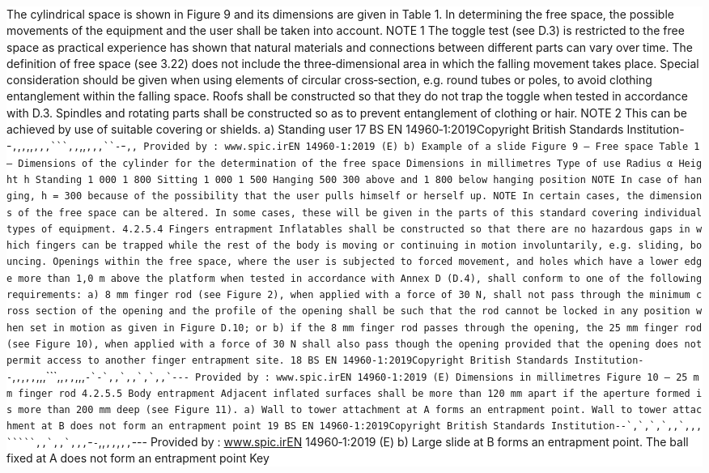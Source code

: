 The cylindrical space is shown in Figure 9 and its dimensions are given in Table 1. In determining the
free space, the possible movements of the equipment and the user shall be taken into account.
NOTE 1 The toggle test (see D.3) is restricted to the free space as practical experience has shown that natural
materials and connections between different parts can vary over time. The definition of free space (see 3.22)
does not include the three‑dimensional area in which the falling movement takes place.
Special consideration should be given when using elements of circular cross‑section, e.g. round tubes or
poles, to avoid clothing entanglement within the falling space.
Roofs shall be constructed so that they do not trap the toggle when tested in accordance with D.3.
Spindles and rotating parts shall be constructed so as to prevent entanglement of clothing or hair.
NOTE 2 This can be achieved by use of suitable covering or shields.
a) Standing user
17
BS EN 14960‑1:2019Copyright British Standards Institution--`,`,`,`,,`,,,```,,`,,`,,,``-`-`,,
Provided by : www.spic.irEN 14960‑1:2019 (E)
b) Example of a slide
Figure 9 — Free space
Table 1 — Dimensions of the cylinder for the determination of the free space
Dimensions in millimetres
Type of use Radius α Height h
Standing 1 000 1 800
Sitting 1 000 1 500
Hanging 500 300 above and 1 800 below hanging position
NOTE In case of hanging, h = 300 because of the possibility that the user pulls himself or herself up.
NOTE In certain cases, the dimensions of the free space can be altered. In some cases, these will be given in
the parts of this standard covering individual types of equipment.
4.2.5.4 Fingers entrapment
Inflatables shall be constructed so that there are no hazardous gaps in which fingers can be trapped
while the rest of the body is moving or continuing in motion involuntarily, e.g. sliding, bouncing.
Openings within the free space, where the user is subjected to forced movement, and holes which have
a lower edge more than 1,0 m above the platform when tested in accordance with Annex D (D.4), shall
conform to one of the following requirements:
a) 8 mm finger rod (see Figure 2), when applied with a force of 30 N, shall not pass through the
minimum cross section of the opening and the profile of the opening shall be such that the rod
cannot be locked in any position when set in motion as given in Figure D.10; or
b) if the 8 mm finger rod passes through the opening, the 25 mm finger rod (see Figure 10), when
applied with a force of 30 N shall also pass though the opening provided that the opening does not
permit access to another finger entrapment site.
18
BS EN 14960‑1:2019Copyright British Standards Institution--`,`,`,`,,`,,,```,,`,,`,,,``-`-`,,`,,`,`,,`---
Provided by : www.spic.irEN 14960‑1:2019 (E)
Dimensions in millimetres
Figure 10 — 25 mm finger rod
4.2.5.5 Body entrapment
Adjacent inflated surfaces shall be more than 120 mm apart if the aperture formed is more than 200 mm
deep (see Figure 11).
a) Wall to tower attachment at A forms an entrapment point. Wall to tower attachment at B does
not form an entrapment point
19
BS EN 14960‑1:2019Copyright British Standards Institution--`,`,`,`,,`,,,`````,,`,,`,,,``-`-`,,`,,`,`,,`---
   Provided by : www.spic.irEN 14960‑1:2019 (E)
   b) Large slide at B forms an entrapment point. The ball fixed at A does not form an
   entrapment point
   Key